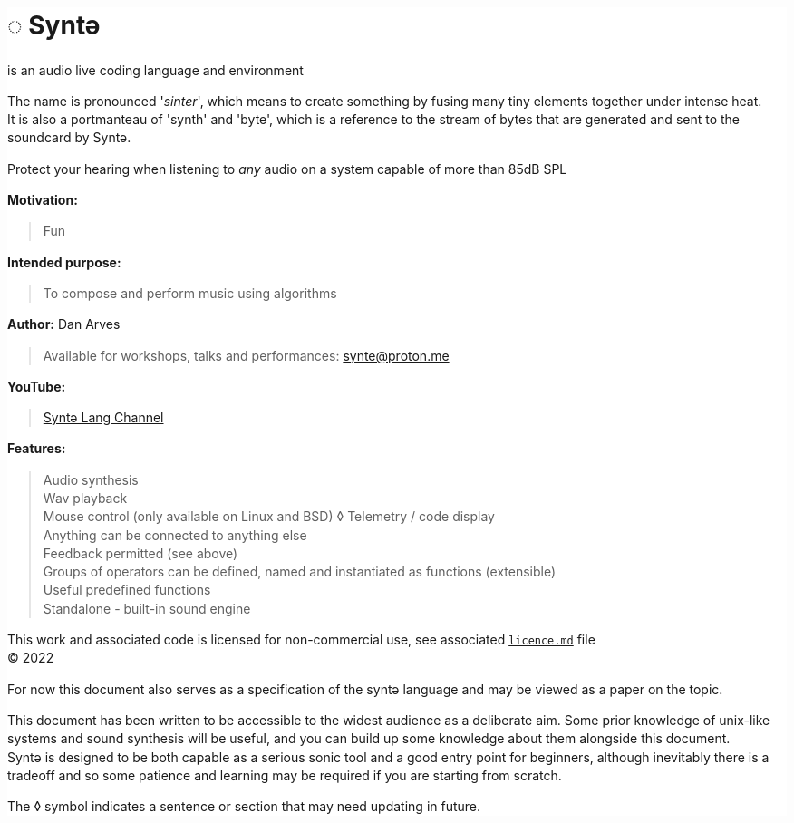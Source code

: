 <TestTag>

# ◌ Syntə

is an audio live coding language and environment
<br>

The name is pronounced '*sinter*', which means to create something by
fusing many tiny elements together under intense heat.  
It is also a portmanteau of 'synth' and 'byte', which is a reference to the stream of bytes that are generated and sent to the soundcard by Syntə.  

Protect your hearing when listening to *any* audio on a system capable of more than 85dB SPL  

**Motivation:**  
>Fun  

**Intended purpose:**  
>To compose and perform music using algorithms

**Author:** Dan Arves  
>Available for workshops, talks and performances: synte@proton.me  

**YouTube:**
> [Syntə Lang Channel](https://www.youtube.com/channel/UCRj9_B6P9T0bQSwCL3yOkyw)  

**Features:**  
>Audio synthesis    
Wav playback  
Mouse control (only available on Linux and BSD) ◊
Telemetry / code display  
Anything can be connected to anything else  
Feedback permitted (see above)  
Groups of operators can be defined, named and instantiated as functions (extensible)  
Useful predefined functions  
Standalone - built-in sound engine

This work and associated code is licensed for non-commercial use, see associated [`licence.md`](https://github.com/SynteLang/SynteLang/blob/main/licence.md) file  
© 2022  

For now this document also serves as a specification of the syntə language and may be viewed as a paper on the topic.  

This document has been written to be accessible to the widest audience as a deliberate aim. Some prior knowledge of unix-like systems and sound synthesis will be useful, and you can build up some knowledge about them alongside this document.  
Syntə is designed to be both capable as a serious sonic tool and a good entry point for beginners, although inevitably there is a tradeoff and so some patience and learning may be required if you are starting from scratch.  

The ◊ symbol indicates a sentence or section that may need updating in future.  

<a name="top"></a>
-------------------------------------------------------------------------------------
